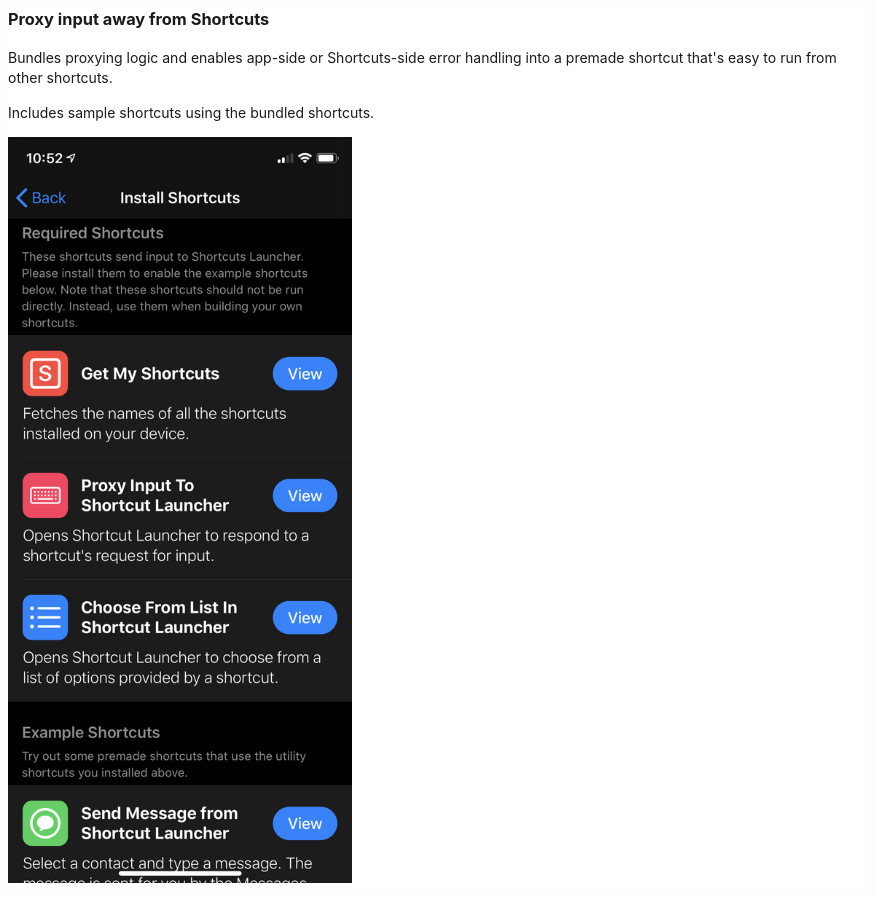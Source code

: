 ### Proxy input away from Shortcuts
Bundles proxying logic and enables app-side or Shortcuts-side error handling into a premade shortcut that's easy to run from other shortcuts.

Includes sample shortcuts using the bundled shortcuts.

<div>
	<img src="docs/shortcut-installation-1.PNG" width=40% />